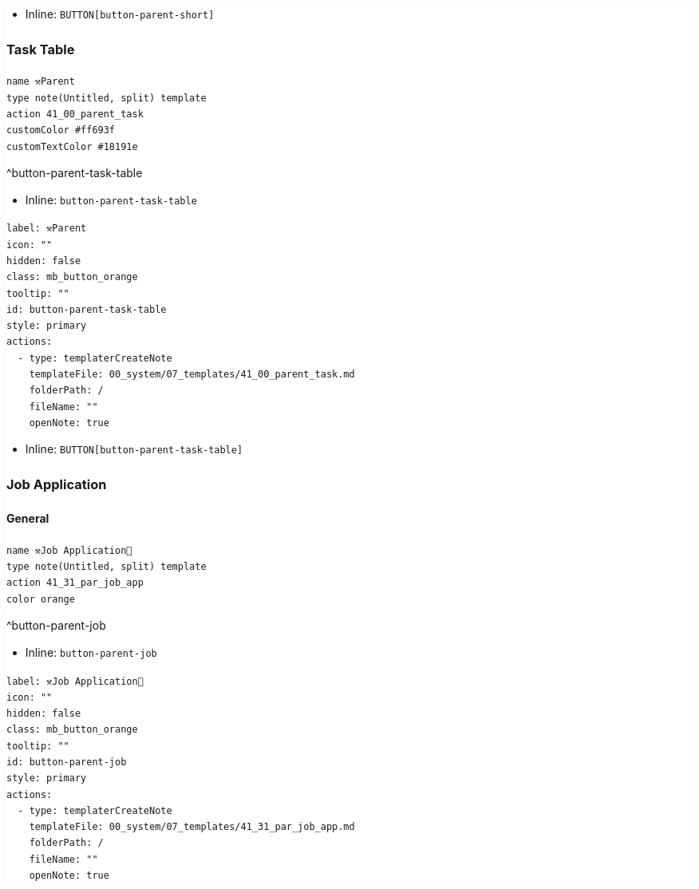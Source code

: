 - Inline: `BUTTON[button-parent-short]`

### Task Table

```button
name ⚒️Parent
type note(Untitled, split) template
action 41_00_parent_task
customColor #ff693f
customTextColor #18191e
```
^button-parent-task-table

- Inline: `button-parent-task-table`

```meta-bind-button
label: ⚒️Parent
icon: ""
hidden: false
class: mb_button_orange
tooltip: ""
id: button-parent-task-table
style: primary
actions:
  - type: templaterCreateNote
    templateFile: 00_system/07_templates/41_00_parent_task.md
    folderPath: /
    fileName: ""
    openNote: true
```

- Inline: `BUTTON[button-parent-task-table]`

### Job Application

#### General

```button
name ⚒️Job Application💼
type note(Untitled, split) template
action 41_31_par_job_app
color orange
```
^button-parent-job

- Inline: `button-parent-job`

```meta-bind-button
label: ⚒️Job Application💼
icon: ""
hidden: false
class: mb_button_orange
tooltip: ""
id: button-parent-job
style: primary
actions:
  - type: templaterCreateNote
    templateFile: 00_system/07_templates/41_31_par_job_app.md
    folderPath: /
    fileName: ""
    openNote: true
```
